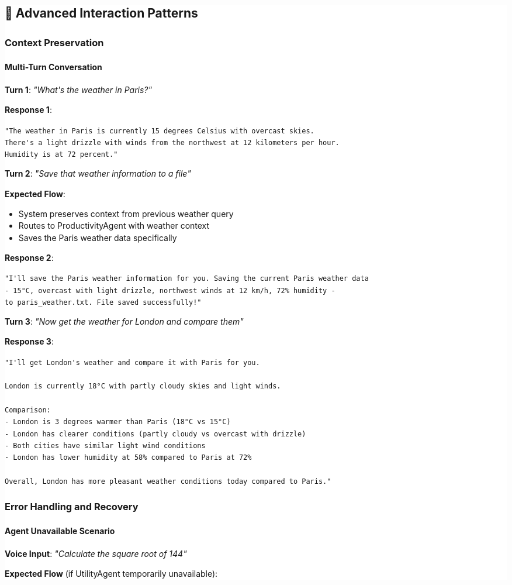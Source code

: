 ## 🎯 Advanced Interaction Patterns

### Context Preservation

#### Multi-Turn Conversation

**Turn 1**: _"What's the weather in Paris?"_

**Response 1**:

```
"The weather in Paris is currently 15 degrees Celsius with overcast skies.
There's a light drizzle with winds from the northwest at 12 kilometers per hour.
Humidity is at 72 percent."
```

**Turn 2**: _"Save that weather information to a file"_

**Expected Flow**:

- System preserves context from previous weather query
- Routes to ProductivityAgent with weather context
- Saves the Paris weather data specifically

**Response 2**:

```
"I'll save the Paris weather information for you. Saving the current Paris weather data
- 15°C, overcast with light drizzle, northwest winds at 12 km/h, 72% humidity -
to paris_weather.txt. File saved successfully!"
```

**Turn 3**: _"Now get the weather for London and compare them"_

**Response 3**:

```
"I'll get London's weather and compare it with Paris for you.

London is currently 18°C with partly cloudy skies and light winds.

Comparison:
- London is 3 degrees warmer than Paris (18°C vs 15°C)
- London has clearer conditions (partly cloudy vs overcast with drizzle)
- Both cities have similar light wind conditions
- London has lower humidity at 58% compared to Paris at 72%

Overall, London has more pleasant weather conditions today compared to Paris."
```

### Error Handling and Recovery

#### Agent Unavailable Scenario

**Voice Input**: _"Calculate the square root of 144"_

**Expected Flow** (if UtilityAgent temporarily unavailable):
